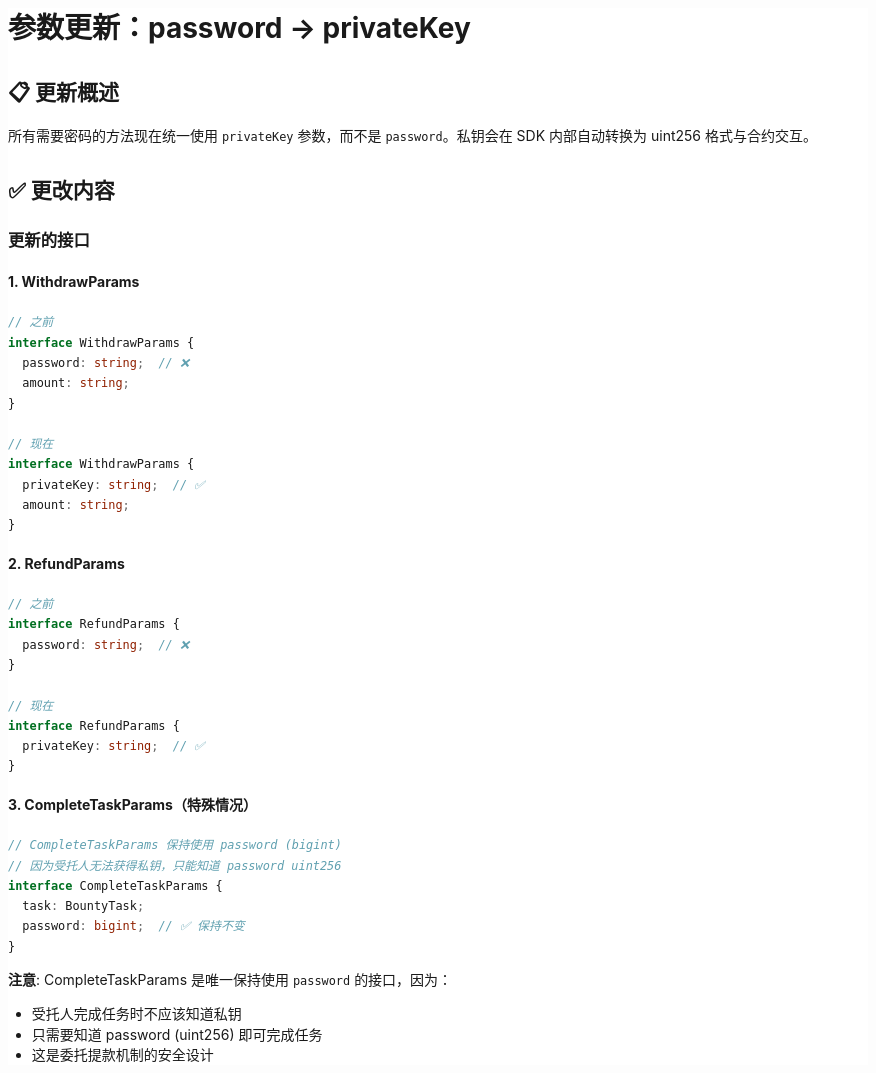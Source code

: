 # 参数更新：password → privateKey

## 📋 更新概述

所有需要密码的方法现在统一使用 `privateKey` 参数，而不是 `password`。私钥会在 SDK 内部自动转换为 uint256 格式与合约交互。

## ✅ 更改内容

### 更新的接口

#### 1. WithdrawParams
```typescript
// 之前
interface WithdrawParams {
  password: string;  // ❌
  amount: string;
}

// 现在
interface WithdrawParams {
  privateKey: string;  // ✅
  amount: string;
}
```

#### 2. RefundParams
```typescript
// 之前
interface RefundParams {
  password: string;  // ❌
}

// 现在
interface RefundParams {
  privateKey: string;  // ✅
}
```

#### 3. CompleteTaskParams（特殊情况）
```typescript
// CompleteTaskParams 保持使用 password (bigint)
// 因为受托人无法获得私钥，只能知道 password uint256
interface CompleteTaskParams {
  task: BountyTask;
  password: bigint;  // ✅ 保持不变
}
```

**注意**: CompleteTaskParams 是唯一保持使用 `password` 的接口，因为：
- 受托人完成任务时不应该知道私钥
- 只需要知道 password (uint256) 即可完成任务
- 这是委托提款机制的安全设计
